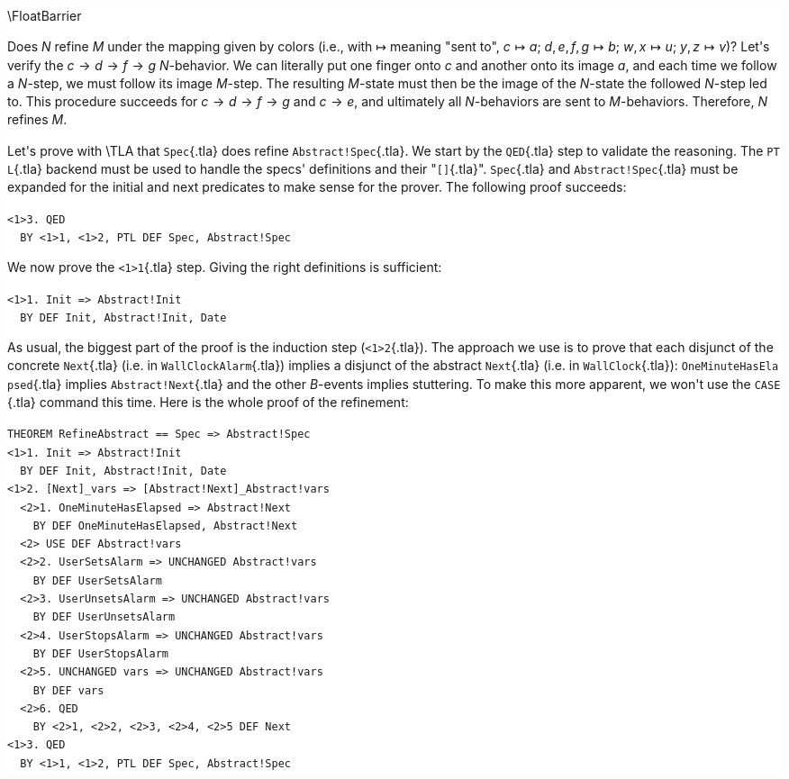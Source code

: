 \FloatBarrier

Does $N$ refine $M$ under the mapping given by colors (i.e., with $↦$ meaning
"sent to", $c ↦ a$; $d,e,f,g ↦ b$; $w,x ↦ u$; $y,z ↦ v$)? Let's verify the $c →
d → f → g$ $N$-behavior. We can literally put one finger onto $c$ and another
onto its image $a$, and each time we follow a $N$-step, we must follow its image
$M$-step. The resulting $M$-state must then be the image of the $N$-state the
followed $N$-step led to. This procedure succeeds for $c → d → f → g$ and $c →
e$, and ultimately all $N$-behaviors are sent to $M$-behaviors. Therefore, $N$
refines $M$.

Let's prove with \TLA that `Spec`{.tla} does refine `Abstract!Spec`{.tla}. We
start by the `QED`{.tla} step to validate the reasoning. The `PTL`{.tla} backend
must be used to handle the specs' definitions and their "`[]`{.tla}".
`Spec`{.tla} and `Abstract!Spec`{.tla} must be expanded for the initial and next
predicates to make sense for the prover. The following proof succeeds:

```tla
<1>3. QED
  BY <1>1, <1>2, PTL DEF Spec, Abstract!Spec
```

We now prove the `<1>1`{.tla} step. Giving the right definitions is sufficient:

```tla
<1>1. Init => Abstract!Init
  BY DEF Init, Abstract!Init, Date
```

As usual, the biggest part of the proof is the induction step (`<1>2`{.tla}).
The approach we use is to prove that each disjunct of the concrete `Next`{.tla}
(i.e. in `WallClockAlarm`{.tla}) implies a disjunct of the abstract `Next`{.tla}
(i.e. in `WallClock`{.tla}): `OneMinuteHasElapsed`{.tla} implies
`Abstract!Next`{.tla} and the other $B$-events implies stuttering. To make this
more apparent, we won't use the `CASE`{.tla} command this time. Here is the
whole proof of the refinement:

```tla
THEOREM RefineAbstract == Spec => Abstract!Spec
<1>1. Init => Abstract!Init
  BY DEF Init, Abstract!Init, Date
<1>2. [Next]_vars => [Abstract!Next]_Abstract!vars
  <2>1. OneMinuteHasElapsed => Abstract!Next
    BY DEF OneMinuteHasElapsed, Abstract!Next
  <2> USE DEF Abstract!vars
  <2>2. UserSetsAlarm => UNCHANGED Abstract!vars
    BY DEF UserSetsAlarm
  <2>3. UserUnsetsAlarm => UNCHANGED Abstract!vars
    BY DEF UserUnsetsAlarm
  <2>4. UserStopsAlarm => UNCHANGED Abstract!vars
    BY DEF UserStopsAlarm
  <2>5. UNCHANGED vars => UNCHANGED Abstract!vars
    BY DEF vars
  <2>6. QED
    BY <2>1, <2>2, <2>3, <2>4, <2>5 DEF Next
<1>3. QED
  BY <1>1, <1>2, PTL DEF Spec, Abstract!Spec
```
